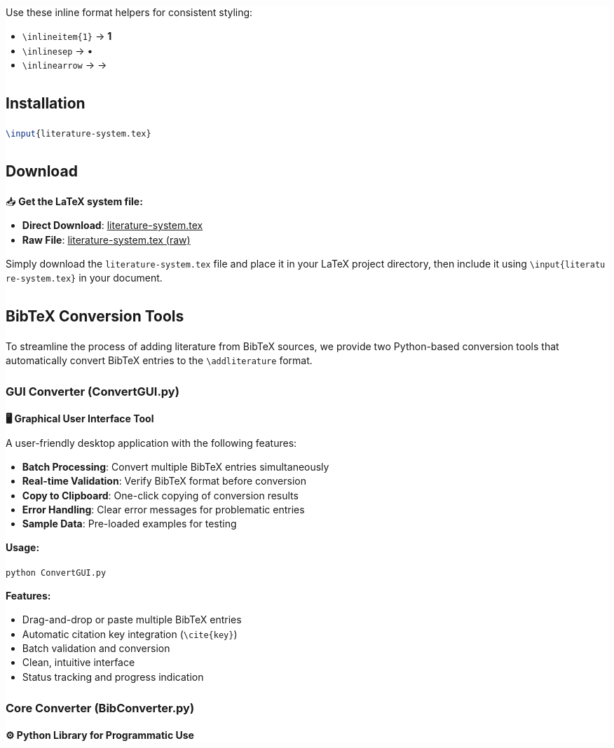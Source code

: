 Use these inline format helpers for consistent styling:

- `\inlineitem{1}` → **1**
- `\inlinesep` → •
- `\inlinearrow` → →

## Installation

```latex
\input{literature-system.tex}
```

## Download

📥 **Get the LaTeX system file:**

- **Direct Download**: [literature-system.tex](./literature-system.tex)
- **Raw File**: [literature-system.tex (raw)](./literature-system.tex?raw=true)

Simply download the `literature-system.tex` file and place it in your LaTeX project directory, then include it using `\input{literature-system.tex}` in your document.

## BibTeX Conversion Tools

To streamline the process of adding literature from BibTeX sources, we provide two Python-based conversion tools that automatically convert BibTeX entries to the `\addliterature` format.

### GUI Converter (ConvertGUI.py)

**🖥️ Graphical User Interface Tool**

A user-friendly desktop application with the following features:

- **Batch Processing**: Convert multiple BibTeX entries simultaneously
- **Real-time Validation**: Verify BibTeX format before conversion
- **Copy to Clipboard**: One-click copying of conversion results
- **Error Handling**: Clear error messages for problematic entries
- **Sample Data**: Pre-loaded examples for testing

**Usage:**
```bash
python ConvertGUI.py
```

**Features:**
- Drag-and-drop or paste multiple BibTeX entries
- Automatic citation key integration (`\cite{key}`)
- Batch validation and conversion
- Clean, intuitive interface
- Status tracking and progress indication

### Core Converter (BibConverter.py)

**⚙️ Python Library for Programmatic Use**

